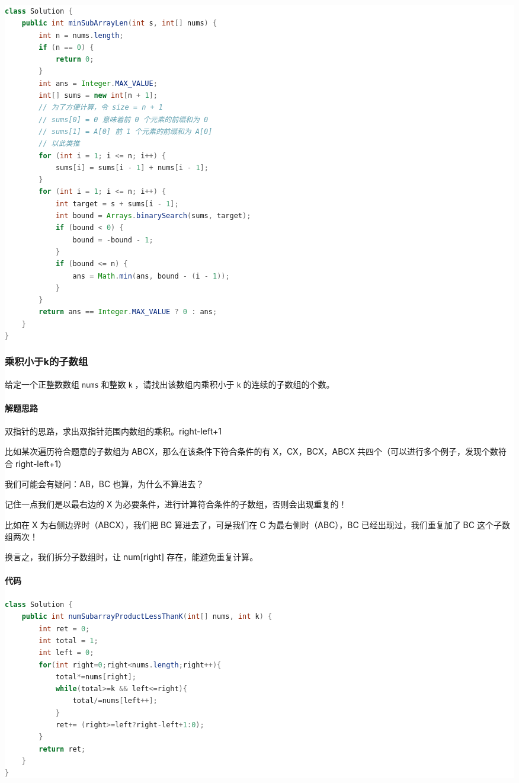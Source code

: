 ```java
class Solution {
    public int minSubArrayLen(int s, int[] nums) {
        int n = nums.length;
        if (n == 0) {
            return 0;
        }
        int ans = Integer.MAX_VALUE;
        int[] sums = new int[n + 1]; 
        // 为了方便计算，令 size = n + 1 
        // sums[0] = 0 意味着前 0 个元素的前缀和为 0
        // sums[1] = A[0] 前 1 个元素的前缀和为 A[0]
        // 以此类推
        for (int i = 1; i <= n; i++) {
            sums[i] = sums[i - 1] + nums[i - 1];
        }
        for (int i = 1; i <= n; i++) {
            int target = s + sums[i - 1];
            int bound = Arrays.binarySearch(sums, target);
            if (bound < 0) {
                bound = -bound - 1;
            }
            if (bound <= n) {
                ans = Math.min(ans, bound - (i - 1));
            }
        }
        return ans == Integer.MAX_VALUE ? 0 : ans;
    }
}
```

### 乘积小于k的子数组

给定一个正整数数组 `nums` 和整数 `k` ，请找出该数组内乘积小于 `k` 的连续的子数组的个数。

#### 解题思路

双指针的思路，求出双指针范围内数组的乘积。right-left+1

比如某次遍历符合题意的子数组为 ABCX，那么在该条件下符合条件的有 X，CX，BCX，ABCX 共四个（可以进行多个例子，发现个数符合 right-left+1）

我们可能会有疑问：AB，BC 也算，为什么不算进去？

记住一点我们是以最右边的 X 为必要条件，进行计算符合条件的子数组，否则会出现重复的！

比如在 X 为右侧边界时（ABCX），我们把 BC 算进去了，可是我们在 C 为最右侧时（ABC），BC 已经出现过，我们重复加了 BC 这个子数组两次！

换言之，我们拆分子数组时，让 num[right] 存在，能避免重复计算。

#### 代码

```java
class Solution {
    public int numSubarrayProductLessThanK(int[] nums, int k) {
        int ret = 0;
        int total = 1;
        int left = 0;
        for(int right=0;right<nums.length;right++){
            total*=nums[right];
            while(total>=k && left<=right){
                total/=nums[left++];
            }
            ret+= (right>=left?right-left+1:0);
        }
        return ret;
    }
}
```